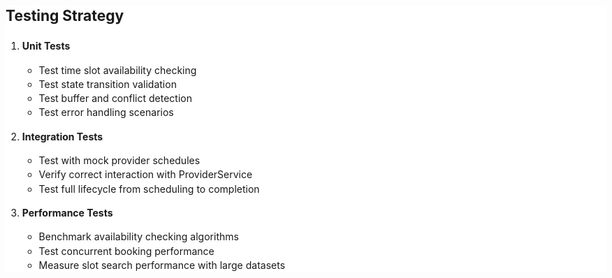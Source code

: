 ## Testing Strategy

1. **Unit Tests**
   - Test time slot availability checking
   - Test state transition validation
   - Test buffer and conflict detection
   - Test error handling scenarios

2. **Integration Tests**
   - Test with mock provider schedules
   - Verify correct interaction with ProviderService
   - Test full lifecycle from scheduling to completion

3. **Performance Tests**
   - Benchmark availability checking algorithms
   - Test concurrent booking performance
   - Measure slot search performance with large datasets